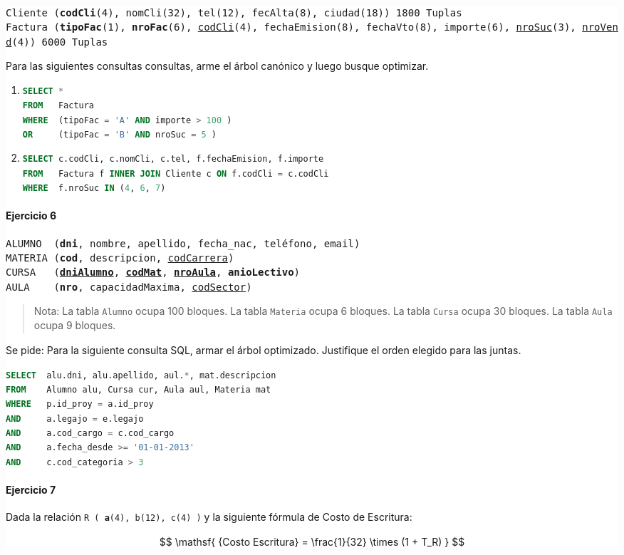 <pre>
Cliente (<b>codCli</b>(4), nomCli(32), tel(12), fecAlta(8), ciudad(18)) 1800 Tuplas
Factura (<b>tipoFac</b>(1), <b>nroFac</b>(6), <u>codCli</u>(4), fechaEmision(8), fechaVto(8), importe(6), <u>nroSuc</u>(3), <u>nroVend</u>(4)) 6000 Tuplas
</pre>

Para las siguientes consultas consultas, arme el árbol canónico y luego  busque optimizar.

1. 
    ```sql
    SELECT *
    FROM   Factura
    WHERE  (tipoFac = 'A' AND importe > 100 )
    OR     (tipoFac = 'B' AND nroSuc = 5 )
    ```

1. 
    ```sql
    SELECT c.codCli, c.nomCli, c.tel, f.fechaEmision, f.importe
    FROM   Factura f INNER JOIN Cliente c ON f.codCli = c.codCli
    WHERE  f.nroSuc IN (4, 6, 7)
    ```

#### Ejercicio 6

<pre>
ALUMNO  (<b>dni</b>, nombre, apellido, fecha_nac, teléfono, email)
MATERIA (<b>cod</b>, descripcion, <u>codCarrera</u>)
CURSA   (<b><u>dniAlumno</u></b>, <b><u>codMat</u></b>, <b><u>nroAula</u></b>, <b>anioLectivo</b>)
AULA    (<b>nro</b>, capacidadMaxima, <u>codSector</u>)
</pre>

>Nota: La tabla ``Alumno`` ocupa 100 bloques. La tabla ``Materia`` ocupa 6 bloques. La tabla ``Cursa`` ocupa 30 bloques.
La tabla ``Aula`` ocupa 9 bloques.
 
Se pide: Para la siguiente consulta SQL, armar el árbol optimizado. Justifique el orden elegido para las juntas.

```sql
SELECT  alu.dni, alu.apellido, aul.*, mat.descripcion
FROM    Alumno alu, Cursa cur, Aula aul, Materia mat
WHERE   p.id_proy = a.id_proy
AND     a.legajo = e.legajo
AND     a.cod_cargo = c.cod_cargo
AND     a.fecha_desde >= '01-01-2013'
AND     c.cod_categoria > 3
```

#### Ejercicio 7

Dada la relación <code>R ( <b>a</b>(4), b(12),  c(4) )</code> y la siguiente fórmula de Costo de Escritura:

$$
\mathsf{ {Costo Escritura} = \frac{1}{32} \times (1 + T_R) } 
$$
